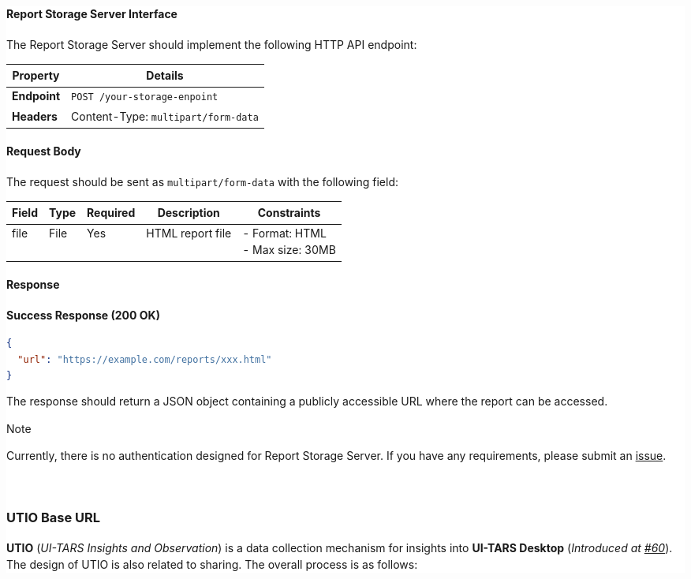 #### Report Storage Server Interface

The Report Storage Server should implement the following HTTP API endpoint:

| Property     | Details                                                                                                      |
| ------------ | ------------------------------------------------------------------------------------------------------------ |
| **Endpoint** | `POST /your-storage-enpoint`                                                                                 |
| **Headers**  | Content-Type: `multipart/form-data` <br>  |

#### Request Body

The request should be sent as `multipart/form-data` with the following field:

| Field | Type | Required | Description      | Constraints                        |
| ----- | ---- | -------- | ---------------- | ---------------------------------- |
| file  | File | Yes      | HTML report file | - Format: HTML<br>- Max size: 30MB |

#### Response

**Success Response (200 OK)**
```json
{
  "url": "https://example.com/reports/xxx.html"
}
```

The response should return a JSON object containing a publicly accessible URL where the report can be accessed.

> [!NOTE]
> Currently, there is no authentication designed for Report Storage Server. If you have any requirements, please submit an [issue](https://github.com/bytedance/UI-TARS-desktop/issues).


<br>


### UTIO Base URL

**UTIO** (_UI-TARS Insights and Observation_) is a data collection mechanism for insights into **UI-TARS Desktop** (_Introduced at [#60](https://github.com/bytedance/UI-TARS-desktop/pull/60)_). The design of UTIO is also related to sharing. The overall process is as follows:

<p align="center">